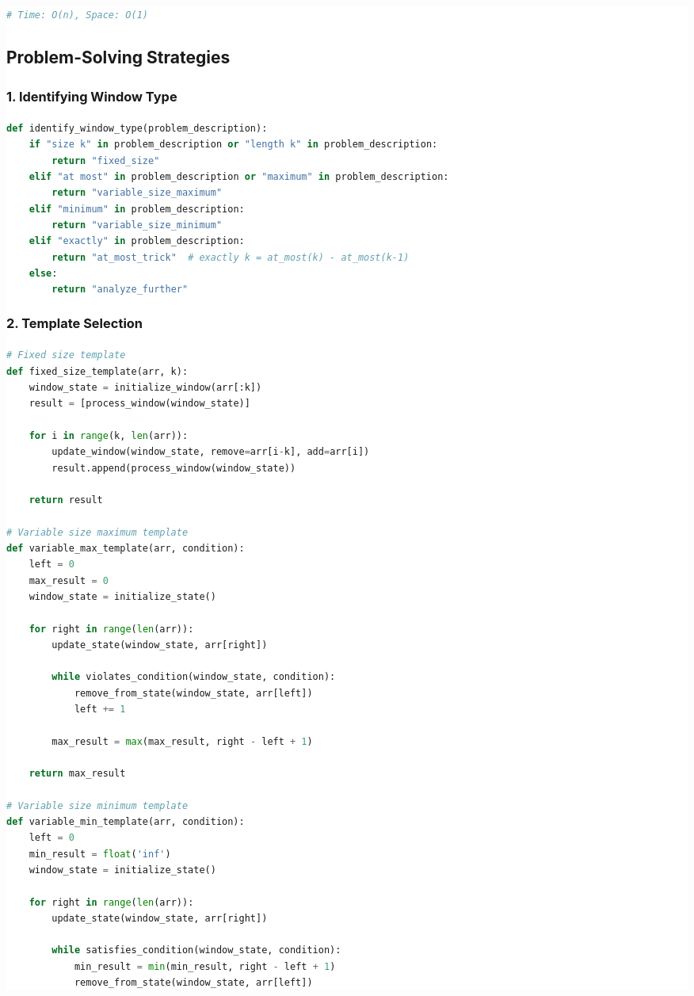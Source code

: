```python
# Time: O(n), Space: O(1)
```

## Problem-Solving Strategies

### 1. **Identifying Window Type**
```python
def identify_window_type(problem_description):
    if "size k" in problem_description or "length k" in problem_description:
        return "fixed_size"
    elif "at most" in problem_description or "maximum" in problem_description:
        return "variable_size_maximum"
    elif "minimum" in problem_description:
        return "variable_size_minimum"
    elif "exactly" in problem_description:
        return "at_most_trick"  # exactly k = at_most(k) - at_most(k-1)
    else:
        return "analyze_further"
```

### 2. **Template Selection**
```python
# Fixed size template
def fixed_size_template(arr, k):
    window_state = initialize_window(arr[:k])
    result = [process_window(window_state)]
    
    for i in range(k, len(arr)):
        update_window(window_state, remove=arr[i-k], add=arr[i])
        result.append(process_window(window_state))
    
    return result

# Variable size maximum template
def variable_max_template(arr, condition):
    left = 0
    max_result = 0
    window_state = initialize_state()
    
    for right in range(len(arr)):
        update_state(window_state, arr[right])
        
        while violates_condition(window_state, condition):
            remove_from_state(window_state, arr[left])
            left += 1
        
        max_result = max(max_result, right - left + 1)
    
    return max_result

# Variable size minimum template
def variable_min_template(arr, condition):
    left = 0
    min_result = float('inf')
    window_state = initialize_state()
    
    for right in range(len(arr)):
        update_state(window_state, arr[right])
        
        while satisfies_condition(window_state, condition):
            min_result = min(min_result, right - left + 1)
            remove_from_state(window_state, arr[left])
```